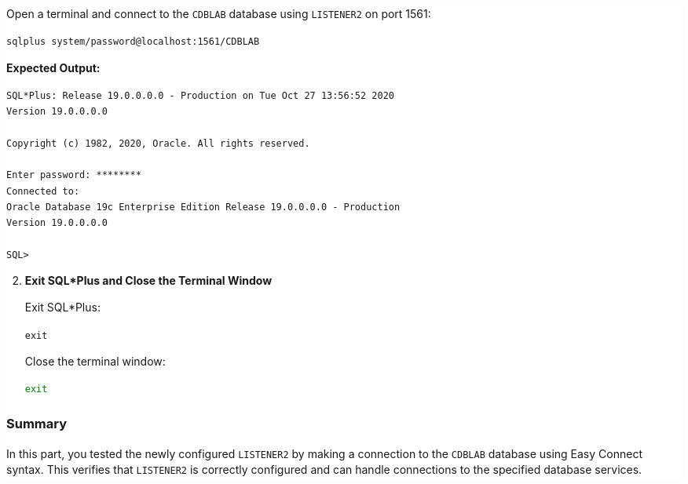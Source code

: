    Open a terminal and connect to the `CDBLAB` database using `LISTENER2` on port 1561:
   ```sh
   sqlplus system/password@localhost:1561/CDBLAB
   ```

   **Expected Output:**
   ```
   SQL*Plus: Release 19.0.0.0.0 - Production on Tue Oct 27 13:56:52 2020
   Version 19.0.0.0.0

   Copyright (c) 1982, 2020, Oracle. All rights reserved.

   Enter password: ********
   Connected to:
   Oracle Database 19c Enterprise Edition Release 19.0.0.0.0 - Production
   Version 19.0.0.0.0

   SQL>
   ```

2. **Exit SQL*Plus and Close the Terminal Window**

   Exit SQL*Plus:
   ```sql
   exit
   ```

   Close the terminal window:
   ```sh
   exit
   ```

### Summary
In this part, you tested the newly configured `LISTENER2` by making a connection to the `CDBLAB` database using Easy Connect syntax. This verifies that `LISTENER2` is correctly configured and can handle connections to the specified database services.
